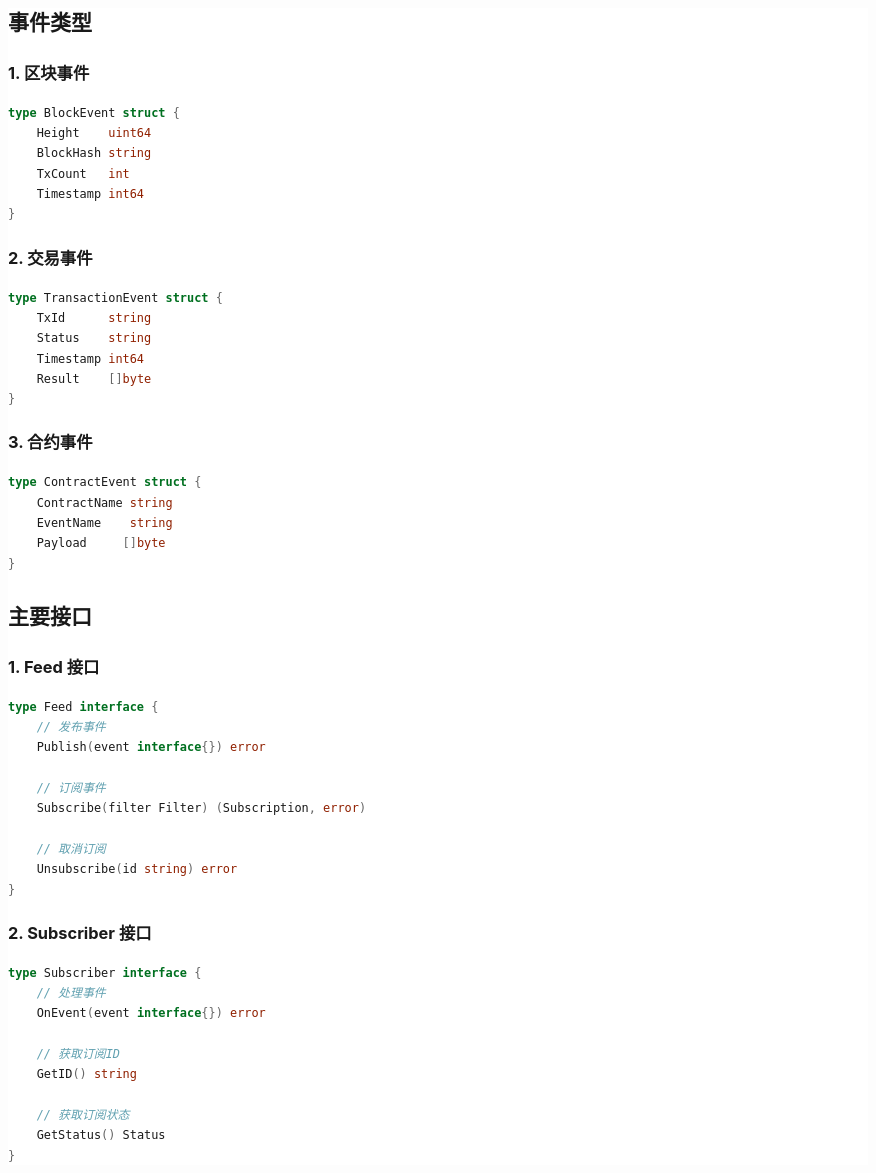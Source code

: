 ## 事件类型

### 1. 区块事件
```go
type BlockEvent struct {
    Height    uint64
    BlockHash string
    TxCount   int
    Timestamp int64
}
```

### 2. 交易事件
```go
type TransactionEvent struct {
    TxId      string
    Status    string
    Timestamp int64
    Result    []byte
}
```

### 3. 合约事件
```go
type ContractEvent struct {
    ContractName string
    EventName    string
    Payload     []byte
}
```

## 主要接口

### 1. Feed 接口
```go
type Feed interface {
    // 发布事件
    Publish(event interface{}) error
    
    // 订阅事件
    Subscribe(filter Filter) (Subscription, error)
    
    // 取消订阅
    Unsubscribe(id string) error
}
```

### 2. Subscriber 接口
```go
type Subscriber interface {
    // 处理事件
    OnEvent(event interface{}) error
    
    // 获取订阅ID
    GetID() string
    
    // 获取订阅状态
    GetStatus() Status
}
```
